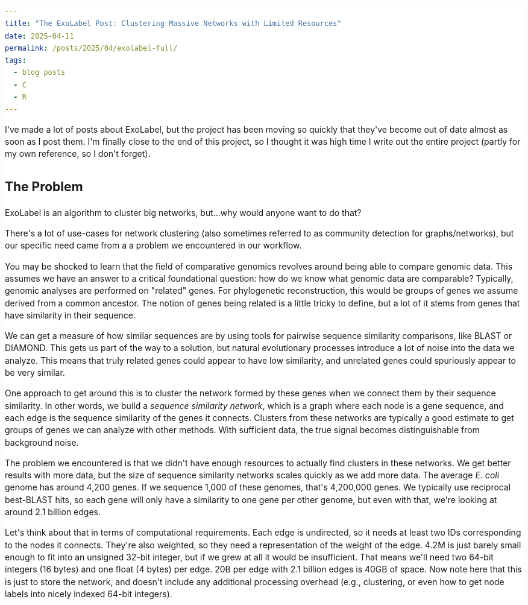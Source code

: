```yaml
---
title: "The ExoLabel Post: Clustering Massive Networks with Limited Resources"
date: 2025-04-11
permalink: /posts/2025/04/exolabel-full/
tags:
  - blog posts
  - C
  - R
---
```


I've made a lot of posts about ExoLabel, but the project has been moving so quickly that they've become out of date almost as soon as I post them. I'm finally close to the end of this project, so I thought it was high time I write out the entire project (partly for my own reference, so I don't forget).

## The Problem

ExoLabel is an algorithm to cluster big networks, but...why would anyone want to do that?

There's a lot of use-cases for network clustering (also sometimes referred to as community detection for graphs/networks), but our specific need came from a a problem we encountered in our workflow.

You may be shocked to learn that the field of comparative genomics revolves around being able to compare genomic data. This assumes we have an answer to a critical foundational question: how do we know what genomic data are comparable? Typically, genomic analyses are performed on "related" genes. For phylogenetic reconstruction, this would be groups of genes we assume derived from a common ancestor. The notion of genes being related is a little tricky to define, but a lot of it stems from genes that have similarity in their sequence.

We can get a measure of how similar sequences are by using tools for pairwise sequence similarity comparisons, like BLAST or DIAMOND. This gets us part of the way to a solution, but natural evolutionary processes introduce a lot of noise into the data we analyze. This means that truly related genes could appear to have low similarity, and unrelated genes could spuriously appear to be very similar.

One approach to get around this is to cluster the network formed by these genes when we connect them by their sequence similarity. In other words, we build a *sequence similarity network*, which is a graph where each node is a gene sequence, and each edge is the sequence similarity of the genes it connects. Clusters from these networks are typically a good estimate to get groups of genes we can analyze with other methods. With sufficient data, the true signal becomes distinguishable from background noise.

The problem we encountered is that we didn't have enough resources to actually find clusters in these networks. We get better results with more data, but the size of sequence similarity networks scales quickly as we add more data. The average *E. coli* genome has around 4,200 genes. If we sequence 1,000 of these genomes, that's 4,200,000 genes. We typically use reciprocal best-BLAST hits, so each gene will only have a similarity to one gene per other genome, but even with that, we're looking at around 2.1 billion edges.

Let's think about that in terms of computational requirements. Each edge is undirected, so it needs at least two IDs corresponding to the nodes it connects. They're also weighted, so they need a representation of the weight of the edge. 4.2M is just barely small enough to fit into an unsigned 32-bit integer, but if we grew at all it would be insufficient. That means we'll need two 64-bit integers (16 bytes) and one float (4 bytes) per edge. 20B per edge with 2.1 billion edges is 40GB of space. Now note here that this is just to store the network, and doesn't include any additional processing overhead (e.g., clustering, or even how to get node labels into nicely indexed 64-bit integers).
